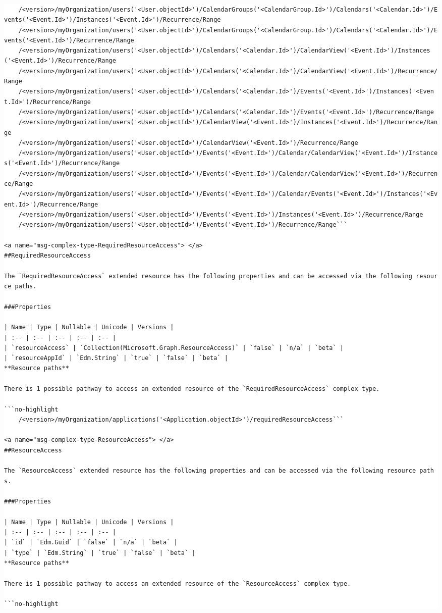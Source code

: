 ```no-highlight
	/<version>/myOrganization/users('<User.objectId>')/CalendarGroups('<CalendarGroup.Id>')/Calendars('<Calendar.Id>')/Events('<Event.Id>')/Instances('<Event.Id>')/Recurrence/Range
	/<version>/myOrganization/users('<User.objectId>')/CalendarGroups('<CalendarGroup.Id>')/Calendars('<Calendar.Id>')/Events('<Event.Id>')/Recurrence/Range
	/<version>/myOrganization/users('<User.objectId>')/Calendars('<Calendar.Id>')/CalendarView('<Event.Id>')/Instances('<Event.Id>')/Recurrence/Range
	/<version>/myOrganization/users('<User.objectId>')/Calendars('<Calendar.Id>')/CalendarView('<Event.Id>')/Recurrence/Range
	/<version>/myOrganization/users('<User.objectId>')/Calendars('<Calendar.Id>')/Events('<Event.Id>')/Instances('<Event.Id>')/Recurrence/Range
	/<version>/myOrganization/users('<User.objectId>')/Calendars('<Calendar.Id>')/Events('<Event.Id>')/Recurrence/Range
	/<version>/myOrganization/users('<User.objectId>')/CalendarView('<Event.Id>')/Instances('<Event.Id>')/Recurrence/Range
	/<version>/myOrganization/users('<User.objectId>')/CalendarView('<Event.Id>')/Recurrence/Range
	/<version>/myOrganization/users('<User.objectId>')/Events('<Event.Id>')/Calendar/CalendarView('<Event.Id>')/Instances('<Event.Id>')/Recurrence/Range
	/<version>/myOrganization/users('<User.objectId>')/Events('<Event.Id>')/Calendar/CalendarView('<Event.Id>')/Recurrence/Range
	/<version>/myOrganization/users('<User.objectId>')/Events('<Event.Id>')/Calendar/Events('<Event.Id>')/Instances('<Event.Id>')/Recurrence/Range
	/<version>/myOrganization/users('<User.objectId>')/Events('<Event.Id>')/Instances('<Event.Id>')/Recurrence/Range
	/<version>/myOrganization/users('<User.objectId>')/Events('<Event.Id>')/Recurrence/Range```

<a name="msg-complex-type-RequiredResourceAccess"> </a>
##RequiredResourceAccess

The `RequiredResourceAccess` extended resource has the following properties and can be accessed via the following resource paths. 

###Properties

| Name | Type | Nullable | Unicode | Versions | 
| :-- | :-- | :-- | :-- | :-- | 
| `resourceAccess` | `Collection(Microsoft.Graph.ResourceAccess)` | `false` | `n/a` | `beta` | 
| `resourceAppId` | `Edm.String` | `true` | `false` | `beta` | 
**Resource paths** 

There is 1 possible pathway to access an extended resource of the `RequiredResourceAccess` complex type. 

```no-highlight
	/<version>/myOrganization/applications('<Application.objectId>')/requiredResourceAccess```

<a name="msg-complex-type-ResourceAccess"> </a>
##ResourceAccess

The `ResourceAccess` extended resource has the following properties and can be accessed via the following resource paths. 

###Properties

| Name | Type | Nullable | Unicode | Versions | 
| :-- | :-- | :-- | :-- | :-- | 
| `id` | `Edm.Guid` | `false` | `n/a` | `beta` | 
| `type` | `Edm.String` | `true` | `false` | `beta` | 
**Resource paths** 

There is 1 possible pathway to access an extended resource of the `ResourceAccess` complex type. 

```no-highlight
```
